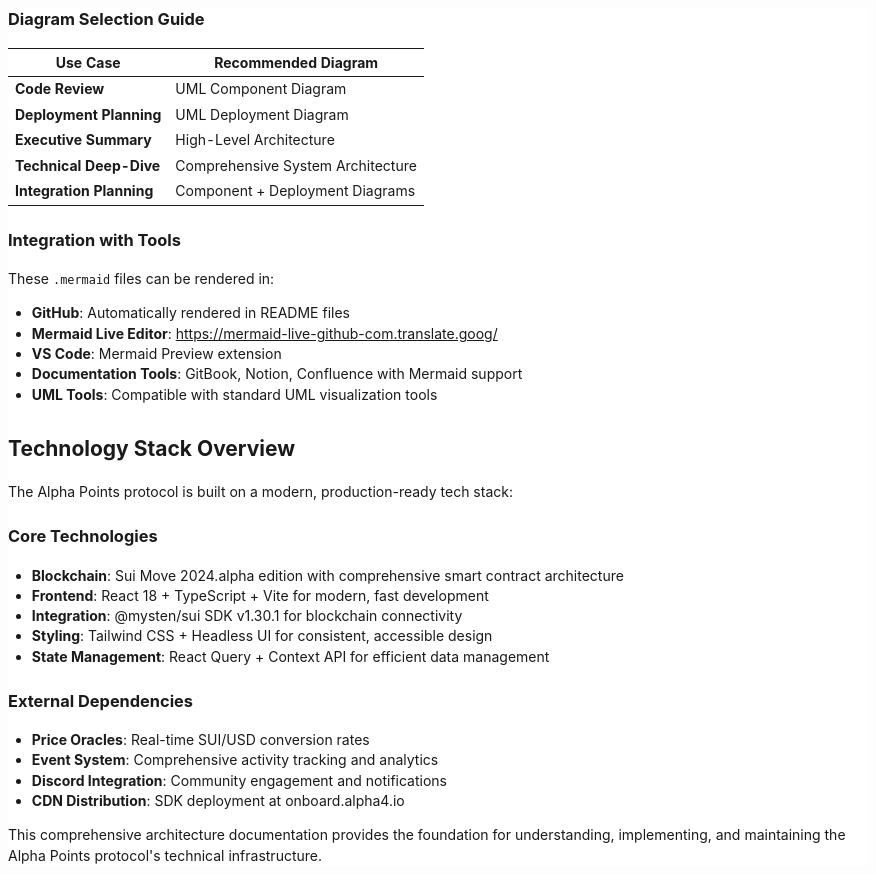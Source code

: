 ### Diagram Selection Guide

| Use Case | Recommended Diagram |
|----------|-------------------|
| **Code Review** | UML Component Diagram |
| **Deployment Planning** | UML Deployment Diagram |
| **Executive Summary** | High-Level Architecture |
| **Technical Deep-Dive** | Comprehensive System Architecture |
| **Integration Planning** | Component + Deployment Diagrams |

### Integration with Tools

These `.mermaid` files can be rendered in:
- **GitHub**: Automatically rendered in README files
- **Mermaid Live Editor**: https://mermaid-live-github-com.translate.goog/
- **VS Code**: Mermaid Preview extension
- **Documentation Tools**: GitBook, Notion, Confluence with Mermaid support
- **UML Tools**: Compatible with standard UML visualization tools

## Technology Stack Overview

The Alpha Points protocol is built on a modern, production-ready tech stack:

### **Core Technologies**
- **Blockchain**: Sui Move 2024.alpha edition with comprehensive smart contract architecture
- **Frontend**: React 18 + TypeScript + Vite for modern, fast development
- **Integration**: @mysten/sui SDK v1.30.1 for blockchain connectivity
- **Styling**: Tailwind CSS + Headless UI for consistent, accessible design
- **State Management**: React Query + Context API for efficient data management

### **External Dependencies**
- **Price Oracles**: Real-time SUI/USD conversion rates
- **Event System**: Comprehensive activity tracking and analytics
- **Discord Integration**: Community engagement and notifications
- **CDN Distribution**: SDK deployment at onboard.alpha4.io

This comprehensive architecture documentation provides the foundation for understanding, implementing, and maintaining the Alpha Points protocol's technical infrastructure. 